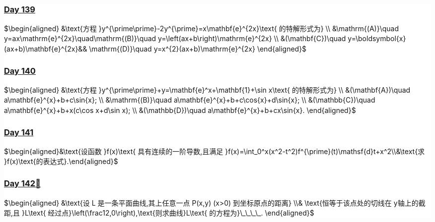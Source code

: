 





### [Day 139](https://www.bilibili.com/video/BV1No4y1s7wY/)

$\begin{aligned}
&\text{方程 }y^{\prime\prime}-2y^{\prime}=x\mathbf{e}^{2x}\text{ 的特解形式为} \\
&\mathrm{(A)}\quad y=ax\mathrm{e}^{2x}\quad\mathrm{(B)}\quad y=\left(ax+b\right)\mathrm{e}^{2x} \\
&(\mathbf{C})\quad y=\boldsymbol{x}(ax+b)\mathbf{e}^{2x}&& \mathrm{(D)}\quad y=x^{2}(ax+b)\mathrm{e}^{2x} 
\end{aligned}$









### [Day 140](https://www.bilibili.com/video/BV1ML411k7EZ/)

$\begin{aligned}
&\text{方程 }y^{\prime\prime}+y=\mathbf{e}^x+\mathbf{1}+\sin x\text{ 的特解形式为}  \\
&(\mathbf{A})\quad a\mathbf{e}^{x}+b+c\sin{x}; \\
&\mathrm{(B)}\quad a\mathbf{e}^{x}+b+c\cos{x}+d\sin{x}; \\
&(\mathbb{C})\quad a\mathbf{e}^{x}+b+x(c\cos x+d\sin x); \\
&(\mathbb{D})\quad a\mathbf{e}^{x}+b+cx\sin{x}. 
\end{aligned}$









### [Day 141](https://www.bilibili.com/video/BV1tM4y1B7yi/)

$\begin{aligned}&\text{设函数 }f(x)\text{ 具有连续的一阶导数,且满足 }f(x)=\int_0^x(x^2-t^2)f^{\prime}(t)\mathsf{d}t+x^2\\&\text{求 }f(x)\text{的表达式}.\end{aligned}$









### [Day 142:star2:](https://www.bilibili.com/video/BV14X4y1d7pa/)

$\begin{aligned}
&\text{设 L 是一条平面曲线,其上任意一点 P(x,y) (x>0) 到坐标原点的距离} \\& \text{恒等于该点处的切线在 y轴上的截距,且 }L\text{ 经过点}\left(\frac12,0\right),\text{则求曲线}L\text{ 的方程为}\_\_\_\_.
\end{aligned}$






